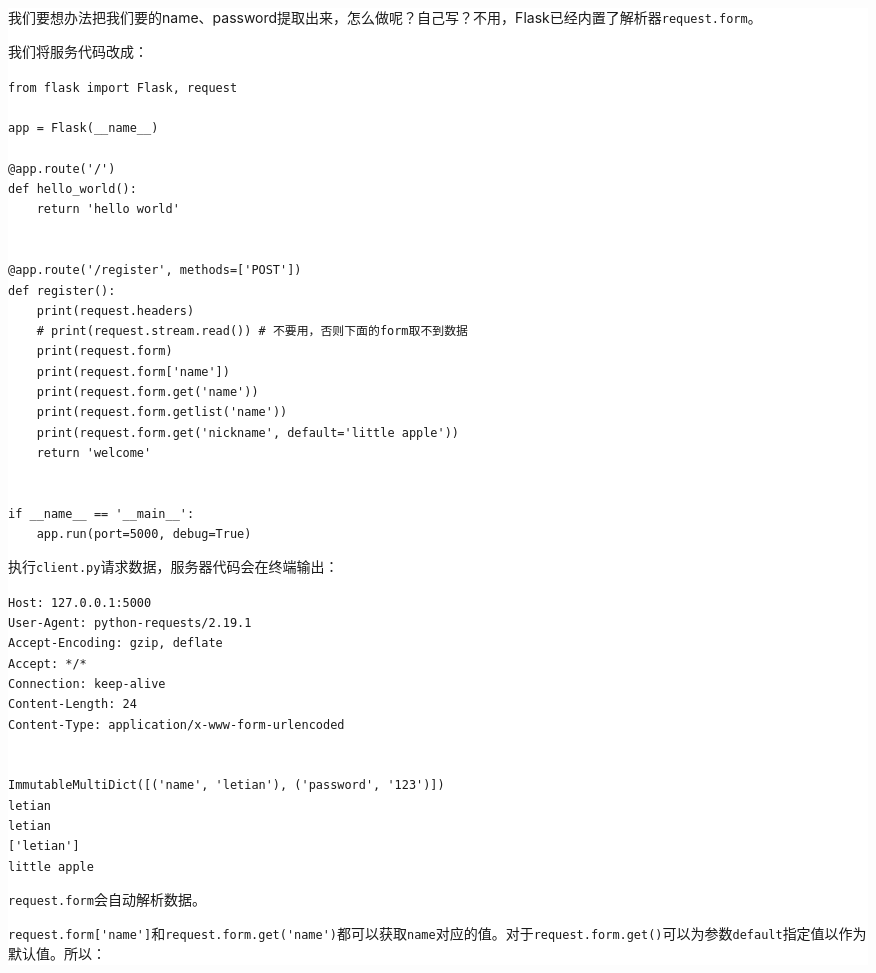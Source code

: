 我们要想办法把我们要的name、password提取出来，怎么做呢？自己写？不用，Flask已经内置了解析器`request.form`。

我们将服务代码改成：

```xpath
from flask import Flask, request

app = Flask(__name__)

@app.route('/')
def hello_world():
    return 'hello world'


@app.route('/register', methods=['POST'])
def register():
    print(request.headers)
    # print(request.stream.read()) # 不要用，否则下面的form取不到数据
    print(request.form)
    print(request.form['name'])
    print(request.form.get('name'))
    print(request.form.getlist('name'))
    print(request.form.get('nickname', default='little apple'))
    return 'welcome'


if __name__ == '__main__':
    app.run(port=5000, debug=True)

```

执行`client.py`请求数据，服务器代码会在终端输出：

```shell
Host: 127.0.0.1:5000
User-Agent: python-requests/2.19.1
Accept-Encoding: gzip, deflate
Accept: */*
Connection: keep-alive
Content-Length: 24
Content-Type: application/x-www-form-urlencoded


ImmutableMultiDict([('name', 'letian'), ('password', '123')])
letian
letian
['letian']
little apple

```

`request.form`会自动解析数据。

`request.form['name']`和`request.form.get('name')`都可以获取`name`对应的值。对于`request.form.get()`可以为参数`default`指定值以作为默认值。所以：

